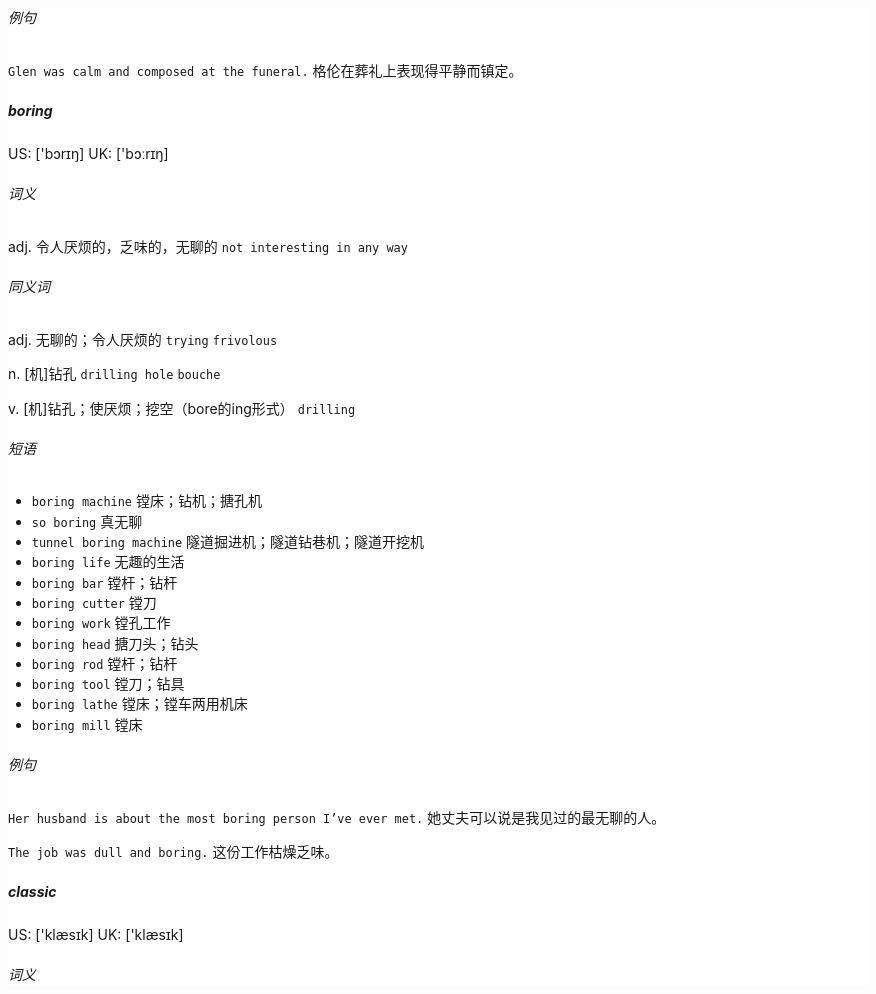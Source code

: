 ###### 例句

`Glen was calm and composed at the funeral.`
格伦在葬礼上表现得平静而镇定。


##### boring

US: ['bɔrɪŋ]
UK: ['bɔːrɪŋ]

###### 词义

adj. 令人厌烦的，乏味的，无聊的
`not interesting in any way`

###### 同义词

adj. 无聊的；令人厌烦的
`trying` `frivolous`

n. [机]钻孔
`drilling hole` `bouche`

v. [机]钻孔；使厌烦；挖空（bore的ing形式）
`drilling`


###### 短语

- `boring machine` 镗床；钻机；搪孔机
- `so boring` 真无聊
- `tunnel boring machine` 隧道掘进机；隧道钻巷机；隧道开挖机
- `boring life` 无趣的生活
- `boring bar` 镗杆；钻杆
- `boring cutter` 镗刀
- `boring work` 镗孔工作
- `boring head` 搪刀头；钻头
- `boring rod` 镗杆；钻杆
- `boring tool` 镗刀；钻具
- `boring lathe` 镗床；镗车两用机床
- `boring mill` 镗床

###### 例句

`Her husband is about the most boring person I’ve ever met.`
她丈夫可以说是我见过的最无聊的人。

`The job was dull and boring.`
这份工作枯燥乏味。


##### classic

US: ['klæsɪk]
UK: ['klæsɪk]

###### 词义
